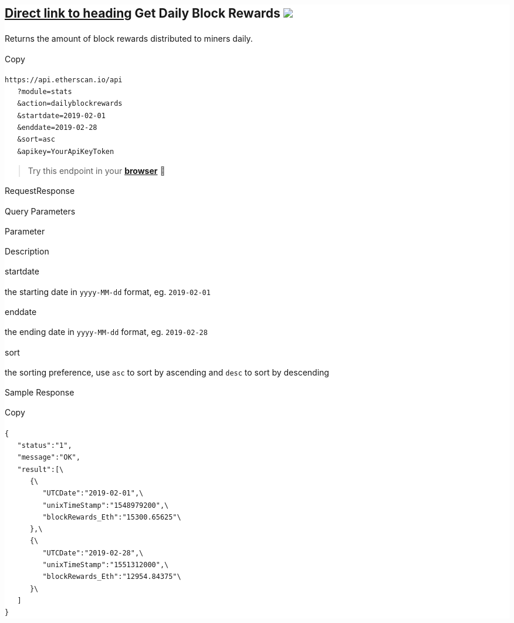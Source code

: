 ## [Direct link to heading](https://docs.etherscan.io/api-pro/api-pro\#get-daily-block-rewards)    Get Daily Block Rewards ![](https://docs.etherscan.io/~gitbook/image?url=https%3A%2F%2F1052732906-files.gitbook.io%2F%7E%2Ffiles%2Fv0%2Fb%2Fgitbook-x-prod.appspot.com%2Fo%2Fspaces%252F-McrExXKKJBLJqymbFhO%252Fuploads%252Fgit-blob-80b86ca0904cf1db448758a969151e04dd7415dc%252Fpro_padding_latest.png%3Falt%3Dmedia&width=75&dpr=4&quality=100&sign=fe36a34c&sv=2)

Returns the amount of block rewards distributed to miners daily.

Copy

```min-w-full inline-grid grid-cols-[auto_1fr] p-2 [count-reset:line]
https://api.etherscan.io/api
   ?module=stats
   &action=dailyblockrewards
   &startdate=2019-02-01
   &enddate=2019-02-28
   &sort=asc
   &apikey=YourApiKeyToken
```

> Try this endpoint in your [**browser**](https://api.etherscan.io/api?module=stats&action=dailyblockrewards&startdate=2019-02-01&enddate=2019-02-28&sort=asc&apikey=YourApiKeyToken) 🔗

RequestResponse

Query Parameters

Parameter

Description

startdate

the starting date in `yyyy-MM-dd` format, eg. `2019-02-01`

enddate

the ending date in `yyyy-MM-dd` format, eg. `2019-02-28`

sort

the sorting preference, use `asc` to sort by ascending and `desc` to sort by descending

Sample Response

Copy

```min-w-full inline-grid grid-cols-[auto_1fr] p-2 [count-reset:line]
{
   "status":"1",
   "message":"OK",
   "result":[\
      {\
         "UTCDate":"2019-02-01",\
         "unixTimeStamp":"1548979200",\
         "blockRewards_Eth":"15300.65625"\
      },\
      {\
         "UTCDate":"2019-02-28",\
         "unixTimeStamp":"1551312000",\
         "blockRewards_Eth":"12954.84375"\
      }\
   ]
}
```
